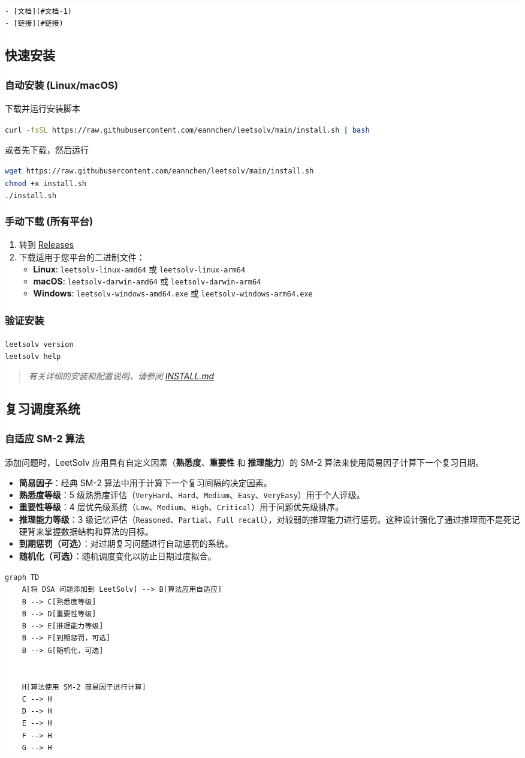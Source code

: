     - [文档](#文档-1)
    - [链接](#链接)

## 快速安装

### 自动安装 (Linux/macOS)

下载并运行安装脚本

```bash
curl -fsSL https://raw.githubusercontent.com/eannchen/leetsolv/main/install.sh | bash
```

或者先下载，然后运行

```bash
wget https://raw.githubusercontent.com/eannchen/leetsolv/main/install.sh
chmod +x install.sh
./install.sh
```

### 手动下载 (所有平台)
1. 转到 [Releases](https://github.com/eannchen/leetsolv/releases)
2. 下载适用于您平台的二进制文件：
   - **Linux**: `leetsolv-linux-amd64` 或 `leetsolv-linux-arm64`
   - **macOS**: `leetsolv-darwin-amd64` 或 `leetsolv-darwin-arm64`
   - **Windows**: `leetsolv-windows-amd64.exe` 或 `leetsolv-windows-arm64.exe`

### 验证安装
```bash
leetsolv version
leetsolv help
```

> *有关详细的安装和配置说明，请参阅 [INSTALL.md](document/INSTALL.md)*

## 复习调度系统

### 自适应 SM-2 算法

添加问题时，LeetSolv 应用具有自定义因素（**熟悉度**、**重要性** 和 **推理能力**）的 SM-2 算法来使用简易因子计算下一个复习日期。

- **简易因子**：经典 SM-2 算法中用于计算下一个复习间隔的决定因素。
- **熟悉度等级**：5 级熟悉度评估（`VeryHard`、`Hard`、`Medium`、`Easy`、`VeryEasy`）用于个人评级。
- **重要性等级**：4 层优先级系统（`Low`、`Medium`、`High`、`Critical`）用于问题优先级排序。
- **推理能力等级**：3 级记忆评估（`Reasoned`、`Partial`、`Full recall`），对较弱的推理能力进行惩罚。这种设计强化了通过推理而不是死记硬背来掌握数据结构和算法的目标。
- **到期惩罚（可选）**：对过期复习问题进行自动惩罚的系统。
- **随机化（可选）**：随机调度变化以防止日期过度拟合。

```mermaid
graph TD
    A[将 DSA 问题添加到 LeetSolv] --> B[算法应用自适应]
    B --> C[熟悉度等级]
    B --> D[重要性等级]
    B --> E[推理能力等级]
    B --> F[到期惩罚，可选]
    B --> G[随机化，可选]


    H[算法使用 SM-2 简易因子进行计算]
    C --> H
    D --> H
    E --> H
    F --> H
    G --> H
```